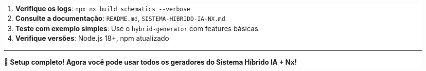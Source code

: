 1. **Verifique os logs**: `npx nx build schematics --verbose`
2. **Consulte a documentação**: `README.md`, `SISTEMA-HIBRIDO-IA-NX.md`
3. **Teste com exemplo simples**: Use o `hybrid-generator` com features básicas
4. **Verifique versões**: Node.js 18+, npm atualizado

---

**🎉 Setup completo! Agora você pode usar todos os geradores do Sistema Híbrido IA + Nx!** 